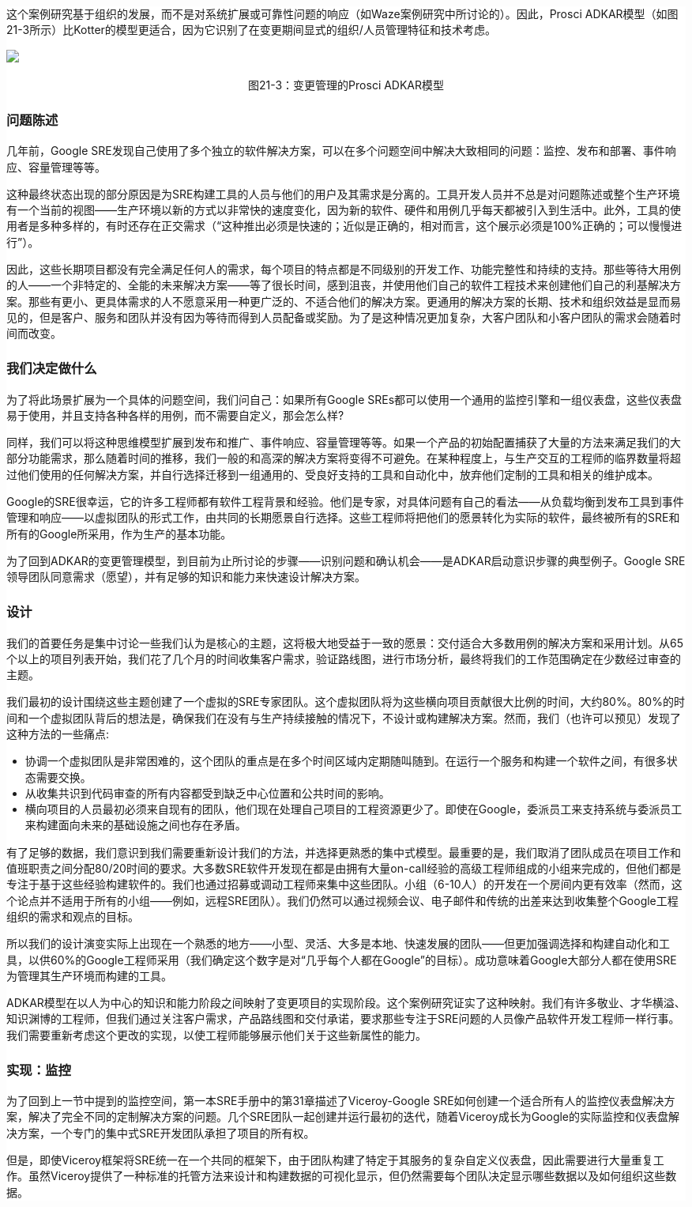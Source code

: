这个案例研究基于组织的发展，而不是对系统扩展或可靠性问题的响应（如Waze案例研究中所讨论的）。因此，Prosci ADKAR模型（如图21-3所示）比Kotter的模型更适合，因为它识别了在变更期间显式的组织/人员管理特征和技术考虑。

![](/blog/something/images/SRE/21-2.jpg) <center>
图21-3：变更管理的Prosci ADKAR模型 </center>

### 问题陈述
几年前，Google SRE发现自己使用了多个独立的软件解决方案，可以在多个问题空间中解决大致相同的问题：监控、发布和部署、事件响应、容量管理等等。

这种最终状态出现的部分原因是为SRE构建工具的人员与他们的用户及其需求是分离的。工具开发人员并不总是对问题陈述或整个生产环境有一个当前的视图——生产环境以新的方式以非常快的速度变化，因为新的软件、硬件和用例几乎每天都被引入到生活中。此外，工具的使用者是多种多样的，有时还存在正交需求（“这种推出必须是快速的；近似是正确的，相对而言，这个展示必须是100%正确的；可以慢慢进行”）。

因此，这些长期项目都没有完全满足任何人的需求，每个项目的特点都是不同级别的开发工作、功能完整性和持续的支持。那些等待大用例的人——一个非特定的、全能的未来解决方案——等了很长时间，感到沮丧，并使用他们自己的软件工程技术来创建他们自己的利基解决方案。那些有更小、更具体需求的人不愿意采用一种更广泛的、不适合他们的解决方案。更通用的解决方案的长期、技术和组织效益是显而易见的，但是客户、服务和团队并没有因为等待而得到人员配备或奖励。为了是这种情况更加复杂，大客户团队和小客户团队的需求会随着时间而改变。

### 我们决定做什么
为了将此场景扩展为一个具体的问题空间，我们问自己：如果所有Google SREs都可以使用一个通用的监控引擎和一组仪表盘，这些仪表盘易于使用，并且支持各种各样的用例，而不需要自定义，那会怎么样?

同样，我们可以将这种思维模型扩展到发布和推广、事件响应、容量管理等等。如果一个产品的初始配置捕获了大量的方法来满足我们的大部分功能需求，那么随着时间的推移，我们一般的和高深的解决方案将变得不可避免。在某种程度上，与生产交互的工程师的临界数量将超过他们使用的任何解决方案，并自行选择迁移到一组通用的、受良好支持的工具和自动化中，放弃他们定制的工具和相关的维护成本。

Google的SRE很幸运，它的许多工程师都有软件工程背景和经验。他们是专家，对具体问题有自己的看法——从负载均衡到发布工具到事件管理和响应——以虚拟团队的形式工作，由共同的长期愿景自行选择。这些工程师将把他们的愿景转化为实际的软件，最终被所有的SRE和所有的Google所采用，作为生产的基本功能。

为了回到ADKAR的变更管理模型，到目前为止所讨论的步骤——识别问题和确认机会——是ADKAR启动意识步骤的典型例子。Google SRE领导团队同意需求（愿望），并有足够的知识和能力来快速设计解决方案。

### 设计
我们的首要任务是集中讨论一些我们认为是核心的主题，这将极大地受益于一致的愿景：交付适合大多数用例的解决方案和采用计划。从65个以上的项目列表开始，我们花了几个月的时间收集客户需求，验证路线图，进行市场分析，最终将我们的工作范围确定在少数经过审查的主题。

我们最初的设计围绕这些主题创建了一个虚拟的SRE专家团队。这个虚拟团队将为这些横向项目贡献很大比例的时间，大约80%。80%的时间和一个虚拟团队背后的想法是，确保我们在没有与生产持续接触的情况下，不设计或构建解决方案。然而，我们（也许可以预见）发现了这种方法的一些痛点:

* 协调一个虚拟团队是非常困难的，这个团队的重点是在多个时间区域内定期随叫随到。在运行一个服务和构建一个软件之间，有很多状态需要交换。
* 从收集共识到代码审查的所有内容都受到缺乏中心位置和公共时间的影响。
* 横向项目的人员最初必须来自现有的团队，他们现在处理自己项目的工程资源更少了。即使在Google，委派员工来支持系统与委派员工来构建面向未来的基础设施之间也存在矛盾。

有了足够的数据，我们意识到我们需要重新设计我们的方法，并选择更熟悉的集中式模型。最重要的是，我们取消了团队成员在项目工作和值班职责之间分配80/20时间的要求。大多数SRE软件开发现在都是由拥有大量on-call经验的高级工程师组成的小组来完成的，但他们都是专注于基于这些经验构建软件的。我们也通过招募或调动工程师来集中这些团队。小组（6-10人）的开发在一个房间内更有效率（然而，这个论点并不适用于所有的小组——例如，远程SRE团队）。我们仍然可以通过视频会议、电子邮件和传统的出差来达到收集整个Google工程组织的需求和观点的目标。

所以我们的设计演变实际上出现在一个熟悉的地方——小型、灵活、大多是本地、快速发展的团队——但更加强调选择和构建自动化和工具，以供60%的Google工程师采用（我们确定这个数字是对“几乎每个人都在Google”的目标）。成功意味着Google大部分人都在使用SRE为管理其生产环境而构建的工具。

ADKAR模型在以人为中心的知识和能力阶段之间映射了变更项目的实现阶段。这个案例研究证实了这种映射。我们有许多敬业、才华横溢、知识渊博的工程师，但我们通过关注客户需求，产品路线图和交付承诺，要求那些专注于SRE问题的人员像产品软件开发工程师一样行事。我们需要重新考虑这个更改的实现，以使工程师能够展示他们关于这些新属性的能力。

### 实现：监控
为了回到上一节中提到的监控空间，第一本SRE手册中的第31章描述了Viceroy-Google SRE如何创建一个适合所有人的监控仪表盘解决方案，解决了完全不同的定制解决方案的问题。几个SRE团队一起创建并运行最初的迭代，随着Viceroy成长为Google的实际监控和仪表盘解决方案，一个专门的集中式SRE开发团队承担了项目的所有权。

但是，即使Viceroy框架将SRE统一在一个共同的框架下，由于团队构建了特定于其服务的复杂自定义仪表盘，因此需要进行大量重复工作。虽然Viceroy提供了一种标准的托管方法来设计和构建数据的可视化显示，但仍然需要每个团队决定显示哪些数据以及如何组织这些数据。
